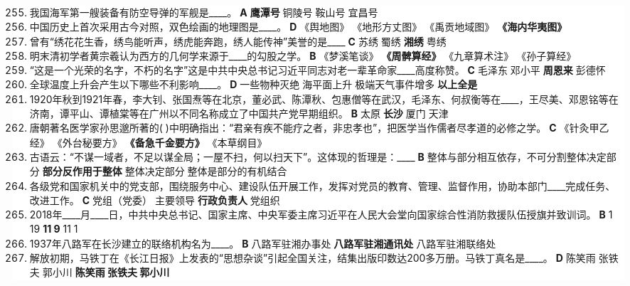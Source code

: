255. 我国海军第一艘装备有防空导弹的军舰是____。 **A**
**鹰潭号**
铜陵号
鞍山号
宜昌号
256. 中国历史上首次采用古今对照，双色绘画的地理图是____。 **D**
《舆地图》
《地形方丈图》
《禹贡地域图》
**《海内华夷图》**
257. 曾有“绣花花生香，绣鸟能听声，绣虎能奔跑，绣人能传神”美誉的是____ **C**
苏绣
蜀绣
**湘绣**
粤绣
258. 明末清初学者黄宗羲认为西方的几何学来源于____的勾股之学。 **B**
《梦溪笔谈》
**《周髀算经》**
《九章算术注》
《孙子算经》
259. “这是一个光荣的名字，不朽的名字”这是中共中央总书记习近平同志对老一辈革命家____高度称赞。 **C**
毛泽东
邓小平
**周恩来**
彭德怀
260. 全球温度上升会产生以下哪些不利影响____。 **D**
一些物种灭绝
海平面上升
极端天气事件增多
**以上全是**
261. 1920年秋到1921年春，李大钊、张国焘等在北京，董必武、陈潭秋、包惠僧等在武汉，毛泽东、何叔衡等在____，王尽美、邓恩铭等在济南，谭平山、谭植棠等在广州以不同名称成立了中国共产党早期组织。 **B**
太原
**长沙**
厦门
天津
262. 唐朝著名医学家孙思邈所著的( )中明确指出：“君亲有疾不能疗之者，非忠孝也”，把医学当作儒者尽孝道的必修之学。 **C**
《针灸甲乙经》
《外台秘要方》
**《备急千金要方》**
《本草纲目》
263. 古语云：“不谋一域者，不足以谋全局；一屋不扫，何以扫天下”。这体现的哲理是：____ **B**
整体与部分相互依存，不可分割整体决定部分
**部分反作用于整体**
整体决定部分
整体是部分的有机结合
264. 各级党和国家机关中的党支部，围绕服务中心、建设队伍开展工作，发挥对党员的教育、管理、监督作用，协助本部门____完成任务、改进工作。 **C**
党组（党委）
主要领导
**行政负责人**
党组织
265. 2018年____月____日，中共中央总书记、国家主席、中央军委主席习近平在人民大会堂向国家综合性消防救援队伍授旗并致训词。 **B**
1 19
**11 9**
11 1
266. 1937年八路军在长沙建立的联络机构名为____。  **B**
八路军驻湘办事处
**八路军驻湘通讯处**
八路军驻湘联络处
267. 解放初期，马铁丁在《长江日报》上发表的“思想杂谈”引起全国关注，结集出版印数达200多万册。马铁丁真名是____。 **D**
陈笑雨
张铁夫
郭小川
**陈笑雨 张铁夫 郭小川**